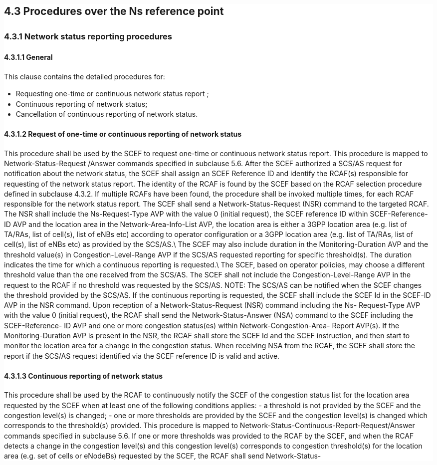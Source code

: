 ## 4.3 Procedures over the Ns reference point
### 4.3.1 Network status reporting procedures
#### 4.3.1.1 General
This clause contains the detailed procedures for:
  * Requesting one-time or continuous network status report ;
  * Continuous reporting of network status;
  * Cancellation of continuous reporting of network status.
#### 4.3.1.2 Request of one-time or continuous reporting of network status
This procedure shall be used by the SCEF to request one-time or continuous
network status report.
This procedure is mapped to Network-Status-Request /Answer commands specified
in subclause 5.6.
After the SCEF authorized a SCS/AS request for notification about the network
status, the SCEF shall assign an SCEF Reference ID and identify the RCAF(s)
responsible for requesting of the network status report. The identity of the
RCAF is found by the SCEF based on the RCAF selection procedure defined in
subclause 4.3.2. If multiple RCAFs have been found, the procedure shall be
invoked multiple times, for each RCAF responsible for the network status
report.
The SCEF shall send a Network-Status-Request (NSR) command to the targeted
RCAF. The NSR shall include the Ns-Request-Type AVP with the value 0 (initial
request), the SCEF reference ID within SCEF-Reference-ID AVP and the location
area in the Network-Area-Info-List AVP, the location area is either a 3GPP
location area (e.g. list of TA/RAs, list of cell(s), list of eNBs etc)
according to operator configuration or a 3GPP location area (e.g. list of
TA/RAs, list of cell(s), list of eNBs etc) as provided by the SCS/AS.\ The
SCEF may also include duration in the Monitoring-Duration AVP and the
threshold value(s) in Congestion-Level-Range AVP if the SCS/AS requested
reporting for specific threshold(s). The duration indicates the time for which
a continuous reporting is requested.\ The SCEF, based on operator policies,
may choose a different threshold value than the one received from the SCS/AS.
The SCEF shall not include the Congestion-Level-Range AVP in the request to
the RCAF if no threshold was requested by the SCS/AS.
NOTE: The SCS/AS can be notified when the SCEF changes the threshold provided
by the SCS/AS.
If the continuous reporting is requested, the SCEF shall include the SCEF Id
in the SCEF-ID AVP in the NSR command.
Upon reception of a Network-Status-Request (NSR) command including the Ns-
Request-Type AVP with the value 0 (initial request), the RCAF shall send the
Network-Status-Answer (NSA) command to the SCEF including the SCEF-Reference-
ID AVP and one or more congestion status(es) within Network-Congestion-Area-
Report AVP(s). If the Monitoring-Duration AVP is present in the NSR, the RCAF
shall store the SCEF Id and the SCEF instruction, and then start to monitor
the location area for a change in the congestion status.
When receiving NSA from the RCAF, the SCEF shall store the report if the
SCS/AS request identified via the SCEF reference ID is valid and active.
#### 4.3.1.3 Continuous reporting of network status
This procedure shall be used by the RCAF to continuously notify the SCEF of
the congestion status list for the location area requested by the SCEF when at
least one of the following conditions applies:
\- a threshold is not provided by the SCEF and the congestion level(s) is
changed;
\- one or more thresholds are provided by the SCEF and the congestion level(s)
is changed which corresponds to the threshold(s) provided.
This procedure is mapped to Network-Status-Continuous-Report-Request/Answer
commands specified in subclause 5.6.
If one or more thresholds was provided to the RCAF by the SCEF, and when the
RCAF detects a change in the congestion level(s) and this congestion level(s)
corresponds to congestion threshold(s) for the location area (e.g. set of
cells or eNodeBs) requested by the SCEF, the RCAF shall send Network-Status-